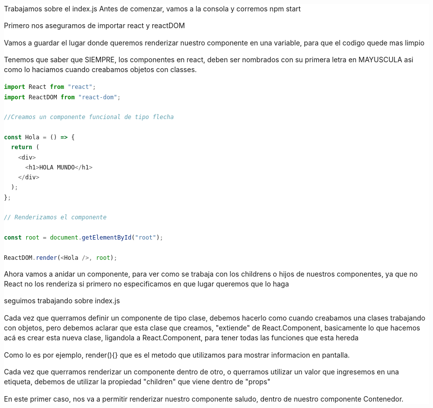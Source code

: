 Trabajamos sobre el index.js
Antes de comenzar, vamos a la consola y corremos npm start

Primero nos aseguramos de importar react y reactDOM

Vamos a guardar el lugar donde queremos renderizar nuestro
componente en una variable, para que el codigo quede mas limpio

Tenemos que saber que SIEMPRE, los componentes en react, deben
ser nombrados con su primera letra en MAYUSCULA asi como lo
haciamos cuando creabamos objetos con classes.

```javascript
import React from "react";
import ReactDOM from "react-dom";

//Creamos un componente funcional de tipo flecha

const Hola = () => {
  return (
    <div>
      <h1>HOLA MUNDO</h1>
    </div>
  );
};

// Renderizamos el componente

const root = document.getElementById("root");

ReactDOM.render(<Hola />, root);
```

Ahora vamos a anidar un componente, para ver como se trabaja
con los childrens o hijos de nuestros componentes, ya que no
React no los renderiza si primero no especificamos en que lugar
queremos que lo haga

seguimos trabajando sobre index.js

Cada vez que querramos definir un componente de tipo clase,
debemos hacerlo como cuando creabamos una clases trabajando con
objetos, pero debemos aclarar que esta clase que creamos, "extiende"
de React.Component, basicamente lo que hacemos acá es crear esta
nueva clase, ligandola a React.Component, para tener todas las
funciones que esta hereda

Como lo es por ejemplo, render(){} que es el metodo que utilizamos
para mostrar informacion en pantalla.

Cada vez que querramos renderizar un componente dentro de otro, o
querramos utilizar un valor que ingresemos en una etiqueta, debemos
de utilizar la propiedad "children" que viene dentro de "props"

En este primer caso, nos va a permitir renderizar nuestro componente
saludo, dentro de nuestro componente Contenedor.
